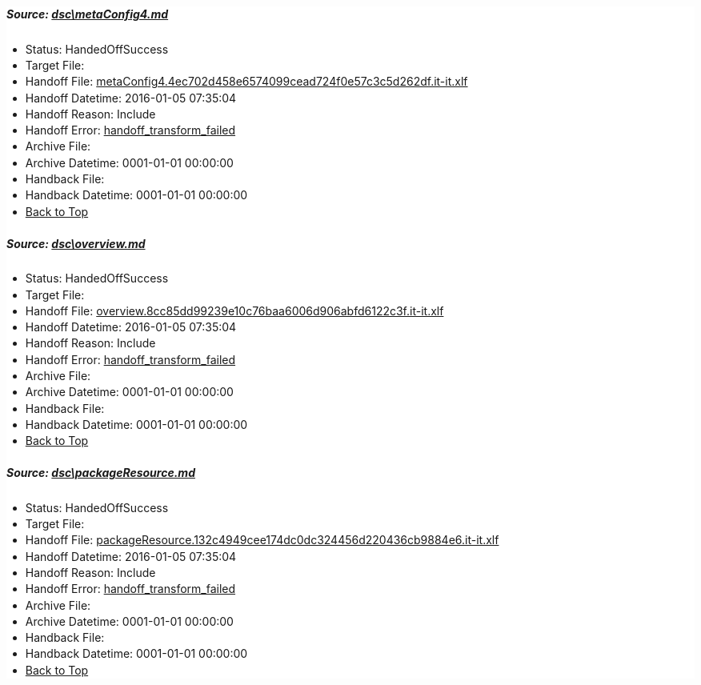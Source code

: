 ##### <a name='ef2664b6dd61bd55898971adf7e4a57f92be88cc38'></a> Source: [dsc\metaConfig4.md](https://github.com/OpenLocalizationOrg/PowerShell-Docs/blob/accdf18815dbb189bc109a6833487479fe8435eb/dsc/metaConfig4.md)
* Status: HandedOffSuccess
* Target File: 
* Handoff File: [metaConfig4.4ec702d458e6574099cead724f0e57c3c5d262df.it-it.xlf](https://github.com/OpenLocalizationOrg/olhandoff/blob/19ab83be93a187a97afe6ff328072622a6b59ff3/ol-handoff/OpenLocalizationOrg/PowerShell-Docs.it-it/live/metaConfig4.4ec702d458e6574099cead724f0e57c3c5d262df.it-it.xlf)
* Handoff Datetime: 2016-01-05 07:35:04
* Handoff Reason: Include
* Handoff Error: [handoff_transform_failed](#ef2664b6dd61bd55898971adf7e4a57f92be88cc38handoff_transform_failed)
* Archive File: 
* Archive Datetime: 0001-01-01 00:00:00
* Handback File: 
* Handback Datetime: 0001-01-01 00:00:00
* [Back to Top](#report-top)

##### <a name='7f5f99f0f0befde13272221e376006dffbddb99439'></a> Source: [dsc\overview.md](https://github.com/OpenLocalizationOrg/PowerShell-Docs/blob/accdf18815dbb189bc109a6833487479fe8435eb/dsc/overview.md)
* Status: HandedOffSuccess
* Target File: 
* Handoff File: [overview.8cc85dd99239e10c76baa6006d906abfd6122c3f.it-it.xlf](https://github.com/OpenLocalizationOrg/olhandoff/blob/19ab83be93a187a97afe6ff328072622a6b59ff3/ol-handoff/OpenLocalizationOrg/PowerShell-Docs.it-it/live/overview.8cc85dd99239e10c76baa6006d906abfd6122c3f.it-it.xlf)
* Handoff Datetime: 2016-01-05 07:35:04
* Handoff Reason: Include
* Handoff Error: [handoff_transform_failed](#7f5f99f0f0befde13272221e376006dffbddb99439handoff_transform_failed)
* Archive File: 
* Archive Datetime: 0001-01-01 00:00:00
* Handback File: 
* Handback Datetime: 0001-01-01 00:00:00
* [Back to Top](#report-top)

##### <a name='9c9f1da0b560c44c9760583c4193bdf4eaee09f740'></a> Source: [dsc\packageResource.md](https://github.com/OpenLocalizationOrg/PowerShell-Docs/blob/accdf18815dbb189bc109a6833487479fe8435eb/dsc/packageResource.md)
* Status: HandedOffSuccess
* Target File: 
* Handoff File: [packageResource.132c4949cee174dc0dc324456d220436cb9884e6.it-it.xlf](https://github.com/OpenLocalizationOrg/olhandoff/blob/19ab83be93a187a97afe6ff328072622a6b59ff3/ol-handoff/OpenLocalizationOrg/PowerShell-Docs.it-it/live/packageResource.132c4949cee174dc0dc324456d220436cb9884e6.it-it.xlf)
* Handoff Datetime: 2016-01-05 07:35:04
* Handoff Reason: Include
* Handoff Error: [handoff_transform_failed](#9c9f1da0b560c44c9760583c4193bdf4eaee09f740handoff_transform_failed)
* Archive File: 
* Archive Datetime: 0001-01-01 00:00:00
* Handback File: 
* Handback Datetime: 0001-01-01 00:00:00
* [Back to Top](#report-top)
